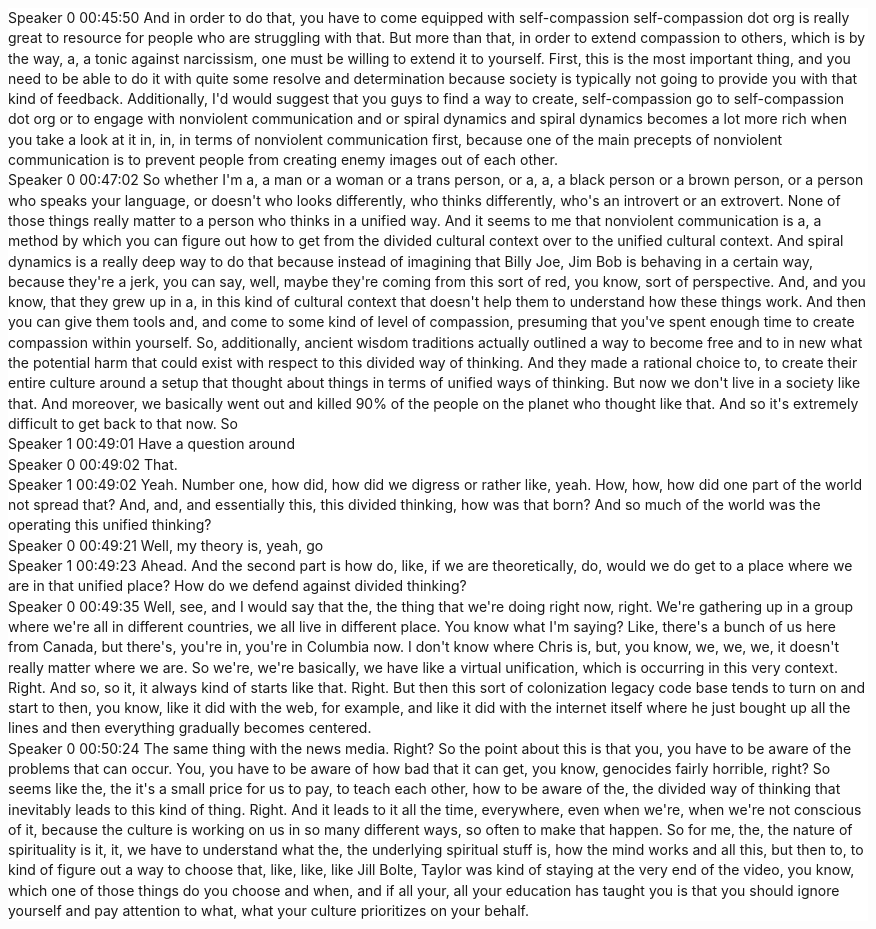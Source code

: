 Speaker 0    00:45:50    And in order to do that, you have to come equipped with self-compassion self-compassion dot org is really great to resource for people who are struggling with that. But more than that, in order to extend compassion to others, which is by the way, a, a tonic against narcissism, one must be willing to extend it to yourself. First, this is the most important thing, and you need to be able to do it with quite some resolve and determination because society is typically not going to provide you with that kind of feedback. Additionally, I'd would suggest that you guys to find a way to create, self-compassion go to self-compassion dot org or to engage with nonviolent communication and or spiral dynamics and spiral dynamics becomes a lot more rich when you take a look at it in, in, in terms of nonviolent communication first, because one of the main precepts of nonviolent communication is to prevent people from creating enemy images out of each other.  
Speaker 0    00:47:02    So whether I'm a, a man or a woman or a trans person, or a, a, a black person or a brown person, or a person who speaks your language, or doesn't who looks differently, who thinks differently, who's an introvert or an extrovert. None of those things really matter to a person who thinks in a unified way. And it seems to me that nonviolent communication is a, a method by which you can figure out how to get from the divided cultural context over to the unified cultural context. And spiral dynamics is a really deep way to do that because instead of imagining that Billy Joe, Jim Bob is behaving in a certain way, because they're a jerk, you can say, well, maybe they're coming from this sort of red, you know, sort of perspective. And, and you know, that they grew up in a, in this kind of cultural context that doesn't help them to understand how these things work. And then you can give them tools and, and come to some kind of level of compassion, presuming that you've spent enough time to create compassion within yourself. So, additionally, ancient wisdom traditions actually outlined a way to become free and to in new what the potential harm that could exist with respect to this divided way of thinking. And they made a rational choice to, to create their entire culture around a setup that thought about things in terms of unified ways of thinking. But now we don't live in a society like that. And moreover, we basically went out and killed 90% of the people on the planet who thought like that. And so it's extremely difficult to get back to that now. So  
Speaker 1    00:49:01    Have a question around  
Speaker 0    00:49:02    That.  
Speaker 1    00:49:02    Yeah. Number one, how did, how did we digress or rather like, yeah. How, how, how did one part of the world not spread that? And, and, and essentially this, this divided thinking, how was that born? And so much of the world was the operating this unified thinking?  
Speaker 0    00:49:21    Well, my theory is, yeah, go  
Speaker 1    00:49:23    Ahead. And the second part is how do, like, if we are theoretically, do, would we do get to a place where we are in that unified place? How do we defend against divided thinking?  
Speaker 0    00:49:35    Well, see, and I would say that the, the thing that we're doing right now, right. We're gathering up in a group where we're all in different countries, we all live in different place. You know what I'm saying? Like, there's a bunch of us here from Canada, but there's, you're in, you're in Columbia now. I don't know where Chris is, but, you know, we, we, we, it doesn't really matter where we are. So we're, we're basically, we have like a virtual unification, which is occurring in this very context. Right. And so, so it, it always kind of starts like that. Right. But then this sort of colonization legacy code base tends to turn on and start to then, you know, like it did with the web, for example, and like it did with the internet itself where he just bought up all the lines and then everything gradually becomes centered.  
Speaker 0    00:50:24    The same thing with the news media. Right? So the point about this is that you, you have to be aware of the problems that can occur. You, you have to be aware of how bad that it can get, you know, genocides fairly horrible, right? So seems like the, the it's a small price for us to pay, to teach each other, how to be aware of the, the divided way of thinking that inevitably leads to this kind of thing. Right. And it leads to it all the time, everywhere, even when we're, when we're not conscious of it, because the culture is working on us in so many different ways, so often to make that happen. So for me, the, the nature of spirituality is it, it, we have to understand what the, the underlying spiritual stuff is, how the mind works and all this, but then to, to kind of figure out a way to choose that, like, like, like Jill Bolte, Taylor was kind of staying at the very end of the video, you know, which one of those things do you choose and when, and if all your, all your education has taught you is that you should ignore yourself and pay attention to what, what your culture prioritizes on your behalf.  